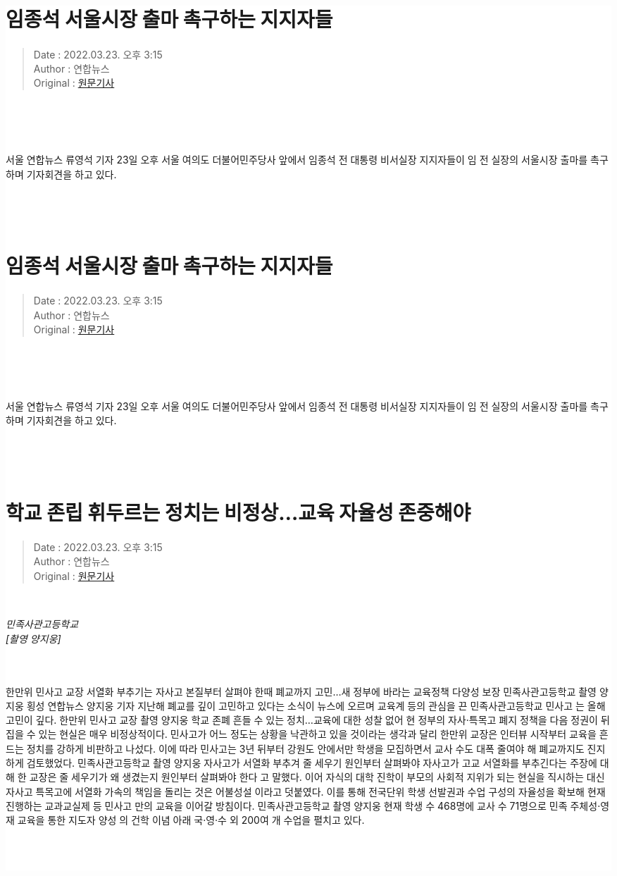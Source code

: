   
# 임종석 서울시장 출마 촉구하는 지지자들  
  
> Date : 2022.03.23. 오후 3:15  
> Author : 연합뉴스  
> Original : [원문기사](https://news.naver.com/main/read.naver?mode=LSD&mid=sec&sid1=102&oid=001&aid=0013067875)  
<br/>  
  
<img alt="" src="https://imgnews.pstatic.net/image/001/2022/03/23/PYH2022032312350001300_P4_20220323151520194.jpg?type=w647"/>  
<br/><br/>  
  
서울 연합뉴스 류영석 기자 23일 오후 서울 여의도 더불어민주당사 앞에서 임종석 전 대통령 비서실장 지지자들이 임 전 실장의 서울시장 출마를 촉구하며 기자회견을 하고 있다.  
<br/><br/><br/>  

  
# 임종석 서울시장 출마 촉구하는 지지자들  
  
> Date : 2022.03.23. 오후 3:15  
> Author : 연합뉴스  
> Original : [원문기사](https://news.naver.com/main/read.naver?mode=LSD&mid=sec&sid1=102&oid=001&aid=0013067874)  
<br/>  
  
<img alt="" src="https://imgnews.pstatic.net/image/001/2022/03/23/PYH2022032312340001300_P4_20220323151519481.jpg?type=w647"/>  
<br/><br/>  
  
서울 연합뉴스 류영석 기자 23일 오후 서울 여의도 더불어민주당사 앞에서 임종석 전 대통령 비서실장 지지자들이 임 전 실장의 서울시장 출마를 촉구하며 기자회견을 하고 있다.  
<br/><br/><br/>  

  
# 학교 존립 휘두르는 정치는 비정상…교육 자율성 존중해야  
  
> Date : 2022.03.23. 오후 3:15  
> Author : 연합뉴스  
> Original : [원문기사](https://news.naver.com/main/read.naver?mode=LSD&mid=sec&sid1=102&oid=001&aid=0013067873)  
<br/>  
  
<img alt="" src="https://imgnews.pstatic.net/image/001/2022/03/23/PCM20220323000011990_P4_20220323151517410.jpg?type=w647"><em class="img_desc">민족사관고등학교<br/>[촬영 양지웅]</em></img>  
<br/><br/>  
  
한만위 민사고 교장 서열화 부추기는 자사고 본질부터 살펴야 한때 폐교까지 고민…새 정부에 바라는 교육정책 다양성 보장 민족사관고등학교 촬영 양지웅 횡성 연합뉴스 양지웅 기자 지난해 폐교를 깊이 고민하고 있다는 소식이 뉴스에 오르며 교육계 등의 관심을 끈 민족사관고등학교 민사고 는 올해 고민이 깊다.
한만위 민사고 교장 촬영 양지웅 학교 존폐 흔들 수 있는 정치…교육에 대한 성찰 없어 현 정부의 자사·특목고 폐지 정책을 다음 정권이 뒤집을 수 있는 현실은 매우 비정상적이다.
민사고가 어느 정도는 상황을 낙관하고 있을 것이라는 생각과 달리 한만위 교장은 인터뷰 시작부터 교육을 흔드는 정치를 강하게 비판하고 나섰다.
이에 따라 민사고는 3년 뒤부터 강원도 안에서만 학생을 모집하면서 교사 수도 대폭 줄여야 해 폐교까지도 진지하게 검토했었다.
민족사관고등학교 촬영 양지웅 자사고가 서열화 부추겨 줄 세우기 원인부터 살펴봐야 자사고가 고교 서열화를 부추긴다는 주장에 대해 한 교장은 줄 세우기가 왜 생겼는지 원인부터 살펴봐야 한다 고 말했다.
이어 자식의 대학 진학이 부모의 사회적 지위가 되는 현실을 직시하는 대신 자사고 특목고에 서열화 가속의 책임을 돌리는 것은 어불성설 이라고 덧붙였다.
이를 통해 전국단위 학생 선발권과 수업 구성의 자율성을 확보해 현재 진행하는 교과교실제 등 민사고 만의 교육을 이어갈 방침이다.
민족사관고등학교 촬영 양지웅 현재 학생 수 468명에 교사 수 71명으로 민족 주체성·영재 교육을 통한 지도자 양성 의 건학 이념 아래 국·영·수 외 200여 개 수업을 펼치고 있다.  
<br/><br/><br/>  
